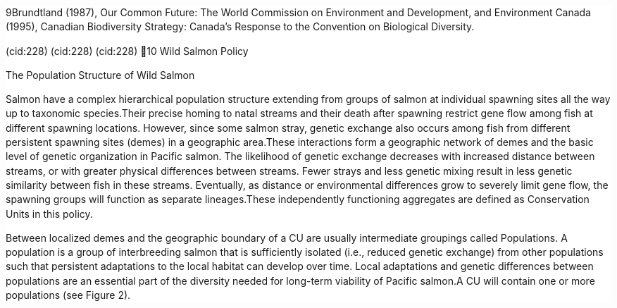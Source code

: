9Brundtland (1987), Our Common Future: The World Commission on Environment and Development, and Environment Canada (1995), Canadian
Biodiversity Strategy: Canada’s Response to the Convention on Biological Diversity.

(cid:228)
(cid:228)
(cid:228)
10 Wild Salmon Policy

The Population Structure of
Wild Salmon

Salmon have a complex hierarchical
population structure extending from
groups of salmon at individual
spawning sites all the way up to
taxonomic species.Their precise
homing to natal streams and their
death after spawning restrict gene
flow among fish at different spawning
locations. However, since some
salmon stray, genetic exchange also
occurs among fish from different
persistent spawning sites (demes) in a
geographic area.These interactions
form a geographic network of demes
and the basic level of genetic
organization in Pacific salmon.
The likelihood of genetic
exchange decreases with increased
distance between streams, or with
greater physical differences between
streams. Fewer strays and less genetic
mixing result in less genetic similarity
between fish in these streams.
Eventually, as distance or environmental
differences grow to severely limit gene
flow, the spawning groups will function
as separate lineages.These
independently functioning aggregates
are defined as Conservation Units
in this policy.

Between localized demes and
the geographic boundary of a CU are
usually intermediate groupings called
Populations. A population is a group
of interbreeding salmon that is
sufficiently isolated (i.e., reduced
genetic exchange) from other
populations such that persistent
adaptations to the local habitat can
develop over time. Local adaptations
and genetic differences between
populations are an essential part of
the diversity needed for long-term
viability of Pacific salmon.A CU will
contain one or more populations (see
Figure 2).
